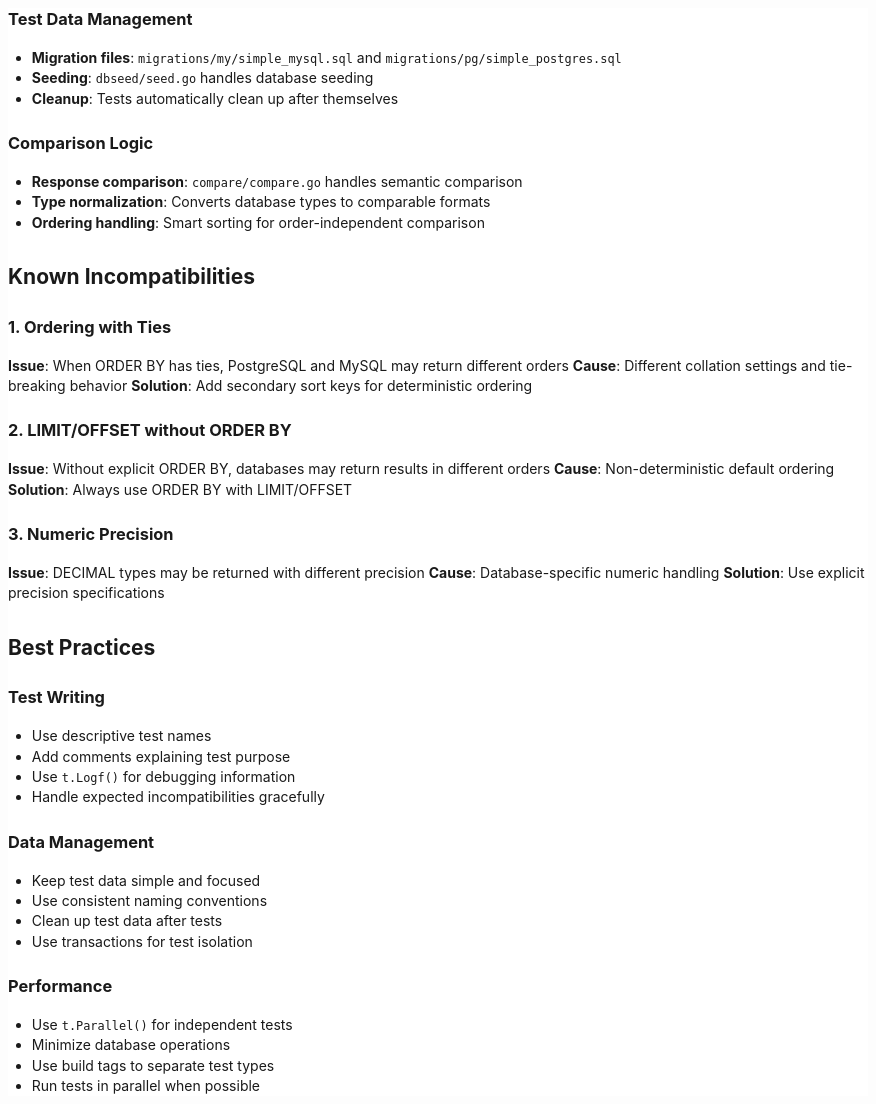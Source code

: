 ### Test Data Management

- **Migration files**: `migrations/my/simple_mysql.sql` and `migrations/pg/simple_postgres.sql`
- **Seeding**: `dbseed/seed.go` handles database seeding
- **Cleanup**: Tests automatically clean up after themselves

### Comparison Logic

- **Response comparison**: `compare/compare.go` handles semantic comparison
- **Type normalization**: Converts database types to comparable formats
- **Ordering handling**: Smart sorting for order-independent comparison

## Known Incompatibilities

### 1. Ordering with Ties
**Issue**: When ORDER BY has ties, PostgreSQL and MySQL may return different orders
**Cause**: Different collation settings and tie-breaking behavior
**Solution**: Add secondary sort keys for deterministic ordering

### 2. LIMIT/OFFSET without ORDER BY
**Issue**: Without explicit ORDER BY, databases may return results in different orders
**Cause**: Non-deterministic default ordering
**Solution**: Always use ORDER BY with LIMIT/OFFSET

### 3. Numeric Precision
**Issue**: DECIMAL types may be returned with different precision
**Cause**: Database-specific numeric handling
**Solution**: Use explicit precision specifications

## Best Practices

### Test Writing
- Use descriptive test names
- Add comments explaining test purpose
- Use `t.Logf()` for debugging information
- Handle expected incompatibilities gracefully

### Data Management
- Keep test data simple and focused
- Use consistent naming conventions
- Clean up test data after tests
- Use transactions for test isolation

### Performance
- Use `t.Parallel()` for independent tests
- Minimize database operations
- Use build tags to separate test types
- Run tests in parallel when possible
